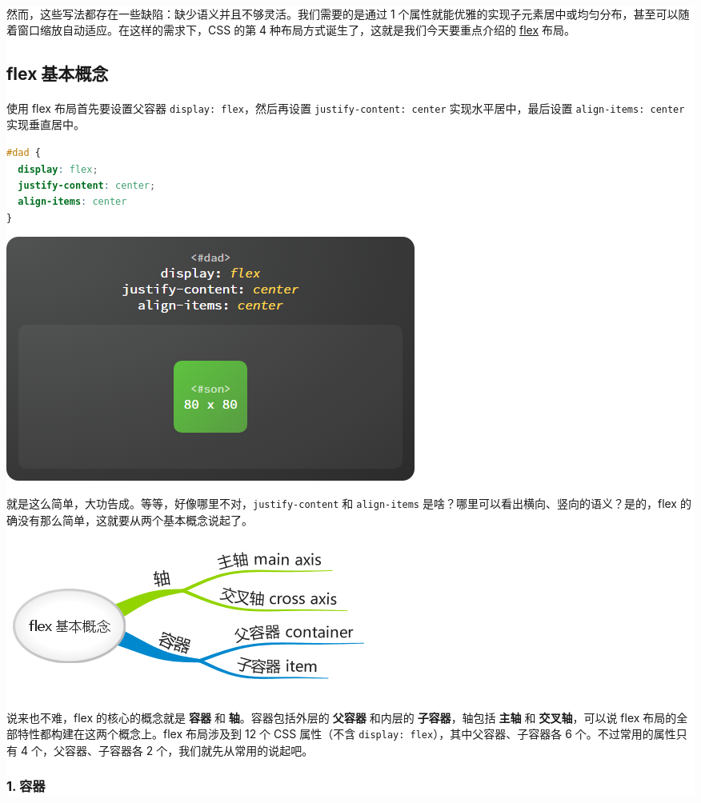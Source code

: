 然而，这些写法都存在一些缺陷：缺少语义并且不够灵活。我们需要的是通过 1 个属性就能优雅的实现子元素居中或均匀分布，甚至可以随着窗口缩放自动适应。在这样的需求下，CSS 的第 4 种布局方式诞生了，这就是我们今天要重点介绍的 [flex](https://so.csdn.net/so/search?q=flex&spm=1001.2101.3001.7020) 布局。

## flex 基本概念

使用 flex 布局首先要设置父容器 `display: flex`，然后再设置 `justify-content: center` 实现水平居中，最后设置 `align-items: center` 实现垂直居中。

```css
#dad {    
  display: flex;    
  justify-content: center;    
  align-items: center
}
```

![](./format,png-20220503135729163.png)

就是这么简单，大功告成。等等，好像哪里不对，`justify-content` 和 `align-items` 是啥？哪里可以看出横向、竖向的语义？是的，flex 的确没有那么简单，这就要从两个基本概念说起了。

![](./format,png.png)

说来也不难，flex 的核心的概念就是 **容器** 和 **轴**。容器包括外层的 **父容器** 和内层的 **子容器**，轴包括 **主轴** 和 **交叉轴**，可以说 flex 布局的全部特性都构建在这两个概念上。flex 布局涉及到 12 个 CSS 属性（不含 `display: flex`），其中父容器、子容器各 6 个。不过常用的属性只有 4 个，父容器、子容器各 2 个，我们就先从常用的说起吧。

### 1\. 容器

